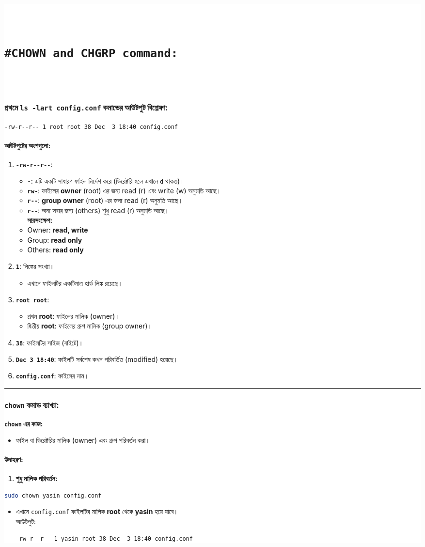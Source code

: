 <br>
<br>

# `#CHOWN and CHGRP command: `

<br>
<br>

### **প্রথমে `ls -lart config.conf` কমান্ডের আউটপুট বিশ্লেষণ:**

```bash
-rw-r--r-- 1 root root 38 Dec  3 18:40 config.conf
```

#### আউটপুটের অংশগুলো:
1. **`-rw-r--r--`**:  
   - **`-`**: এটি একটি সাধারণ ফাইল নির্দেশ করে (ডিরেক্টরি হলে এখানে `d` থাকত)।  
   - **`rw-`**: ফাইলের **owner** (root) এর জন্য read (r) এবং write (w) অনুমতি আছে।  
   - **`r--`**: **group owner** (root) এর জন্য read (r) অনুমতি আছে।  
   - **`r--`**: অন্য সবার জন্য (others) শুধু read (r) অনুমতি আছে।  
   **সারসংক্ষেপ:**  
   - Owner: **read, write**  
   - Group: **read only**  
   - Others: **read only**  

2. **`1`**: লিঙ্কের সংখ্যা।  
   - এখানে ফাইলটির একটিমাত্র হার্ড লিঙ্ক রয়েছে।

3. **`root root`**:  
   - প্রথম **root**: ফাইলের মালিক (owner)।  
   - দ্বিতীয় **root**: ফাইলের গ্রুপ মালিক (group owner)।  

4. **`38`**: ফাইলটির সাইজ (বাইটে)।  

5. **`Dec 3 18:40`**: ফাইলটি সর্বশেষ কখন পরিবর্তিত (modified) হয়েছে।  

6. **`config.conf`**: ফাইলের নাম।  

---

### **`chown` কমান্ড ব্যাখ্যা:**

**`chown` এর কাজ:**  
- ফাইল বা ডিরেক্টরির মালিক (owner) এবং গ্রুপ পরিবর্তন করা।  

#### উদাহরণ:
1. **শুধু মালিক পরিবর্তন:**  
```bash
sudo chown yasin config.conf
```
- এখানে `config.conf` ফাইলটির মালিক **root** থেকে **yasin** হয়ে যাবে।  
   আউটপুট:  
   ```bash
   -rw-r--r-- 1 yasin root 38 Dec  3 18:40 config.conf
   ```

